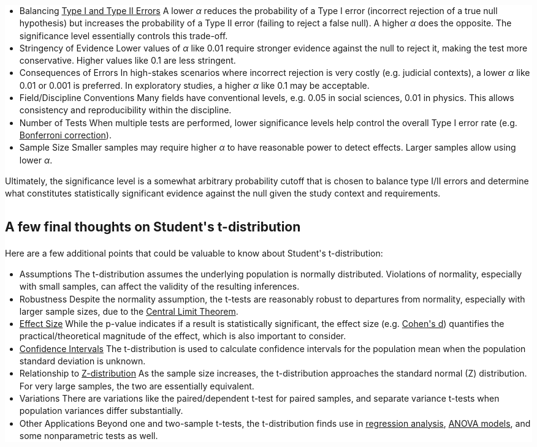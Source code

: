 - Balancing [Type I and Type II Errors](https://en.wikipedia.org/wiki/Type_I_and_type_II_errors)
  A lower $\alpha$ reduces the probability of a Type I error (incorrect rejection of a true null hypothesis) but increases the probability of a Type II error (failing to reject a false null). A higher $\alpha$ does the opposite. The significance level essentially controls this trade-off.
- Stringency of Evidence
  Lower values of $\alpha$ like 0.01 require stronger evidence against the null to reject it, making the test more conservative. Higher values like 0.1 are less stringent.
- Consequences of Errors
  In high-stakes scenarios where incorrect rejection is very costly (e.g. judicial contexts), a lower $\alpha$ like 0.01 or 0.001 is preferred. In exploratory studies, a higher $\alpha$ like 0.1 may be acceptable.
- Field/Discipline Conventions
  Many fields have conventional levels, e.g. 0.05 in social sciences, 0.01 in physics. This allows consistency and reproducibility within the discipline.
- Number of Tests
  When multiple tests are performed, lower significance levels help control the overall Type I error rate (e.g. [Bonferroni correction](https://en.wikipedia.org/wiki/Bonferroni_correction)).
- Sample Size
  Smaller samples may require higher $\alpha$ to have reasonable power to detect effects. Larger samples allow using lower $\alpha$.

Ultimately, the significance level is a somewhat arbitrary probability cutoff that is chosen to balance type I/II errors and determine what constitutes statistically significant evidence against the null given the study context and requirements.

## A few final thoughts on Student's t-distribution

Here are a few additional points that could be valuable to know about Student's t-distribution:

- Assumptions
  The t-distribution assumes the underlying population is normally distributed. Violations of normality, especially with small samples, can affect the validity of the resulting inferences.
- Robustness
  Despite the normality assumption, the t-tests are reasonably robust to departures from normality, especially with larger sample sizes, due to the [Central Limit Theorem](https://en.wikipedia.org/wiki/Central_limit_theorem).
- [Effect Size](https://en.wikipedia.org/wiki/Effect_size)
  While the p-value indicates if a result is statistically significant, the effect size (e.g. [Cohen's d](https://en.wikipedia.org/wiki/Effect_size#Cohen's_d)) quantifies the practical/theoretical magnitude of the effect, which is also important to consider.
- [Confidence Intervals](https://en.wikipedia.org/wiki/Confidence_interval)
  The t-distribution is used to calculate confidence intervals for the population mean when the population standard deviation is unknown.
- Relationship to [Z-distribution](https://en.wikipedia.org/wiki/Fisher%27s_z-distribution)
  As the sample size increases, the t-distribution approaches the standard normal (Z) distribution. For very large samples, the two are essentially equivalent.
- Variations
  There are variations like the paired/dependent t-test for paired samples, and separate variance t-tests when population variances differ substantially.
- Other Applications
  Beyond one and two-sample t-tests, the t-distribution finds use in [regression analysis](https://en.wikipedia.org/wiki/Regression_analysis), [ANOVA models](https://en.wikipedia.org/wiki/Analysis_of_variance), and some nonparametric tests as well.

